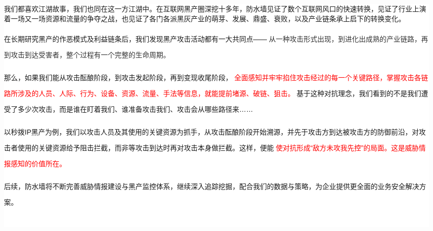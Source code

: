 <span style="font-family:微软雅黑,sans-serif;">
          我们都喜欢江湖故事，我们也同在这一方江湖中。在互联网黑产圈深挖十多年，防水墙见证了数个互联网风口的快速转换，见证了行业上演着一场又一场资源和流量的争夺之战，也见证了各门各派黑灰产业的萌芽、发展、鼎盛、衰败，以及产业链条承上启下的转换变化。
         </span>
</p>
<p style="line-height:31px;">
<span style="font-family:微软雅黑,sans-serif;">
</span>
</p>
<p style="line-height:31px;">
<span style="font-family:微软雅黑,sans-serif;">
          在长期研究黑产的作恶模式及利益链条后，我们发现黑产攻击活动都有一大共同点——
          <span style="color:#333333;">
           从一种攻击形式出现，到进化出成熟的产业链路，再到攻击到达受害者，整个过程有一个完整的生命周期。
          </span>
</span>
</p>
<p style="line-height:31px;">
<span style="font-family:微软雅黑,sans-serif;">
</span>
</p>
<p style="line-height:31px;">
<span style="font-family:微软雅黑,sans-serif;">
          那么，如果我们能从攻击酝酿阶段，到攻击发起阶段，再到变现收尾阶段，
          <span style="color:red;">
           全面感知并牢牢掐住攻击经过的每一个关键路径，掌握攻击各链路所涉及的人员、人际、行为、设备、资源、流量、手法等信息，就能提前堵源、破链、狙击。
          </span>
          基于这种对抗理念，我们看到的不是我们遭受了多少次攻击，而是谁在盯着我们、谁准备攻击我们、攻击会从哪些路径来……
         </span>
</p>
<p style="line-height:31px;">
<span style="font-family:微软雅黑,sans-serif;">
</span>
</p>
<p style="line-height:31px;">
<span style="font-family:微软雅黑,sans-serif;">
          以秒拨IP黑产为例，我们以攻击人员及其使用的关键资源为抓手，从攻击酝酿阶段开始溯源，并先于攻击方到达被攻击方的防御前沿，对攻击者使用的关键资源给予阻击拦截，而非等攻击到达时再对攻击本身做拦截。这样，便能
          <span style="color:red;">
           使对抗形成“敌方未攻我先控”的局面。这是威胁情报感知的价值所在。
          </span>
</span>
</p>
<p style="line-height:31px;">
<span style="font-family:微软雅黑,sans-serif;">
</span>
</p>
<p style="line-height:31px;">
<span style="font-family:微软雅黑,sans-serif;">
          后续，防水墙将不断完善威胁情报建设与黑产监控体系，继续深入追踪挖掘，配合我们的数据与策略，为企业提供更全面的业务安全解决方案。
         </span>
</p>
<p>
<br/>
</p>
</div>